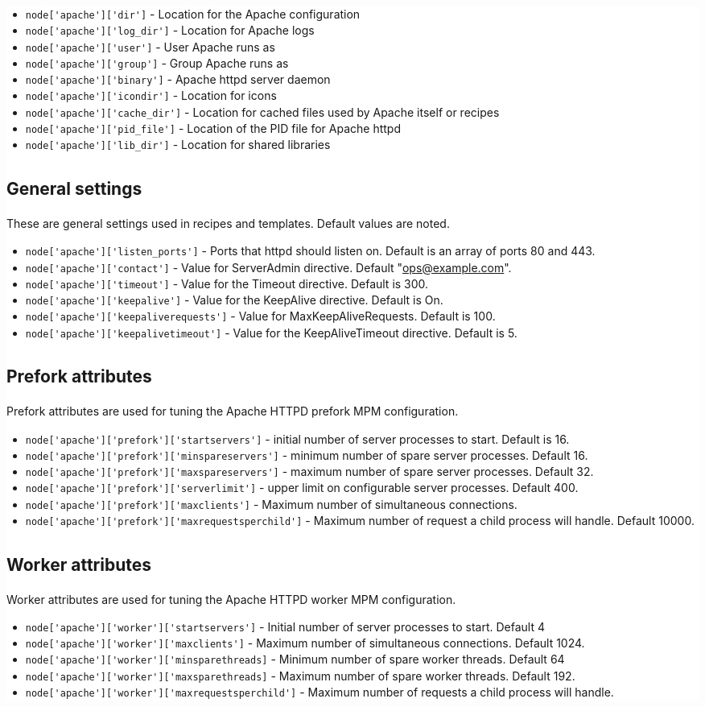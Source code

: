* `node['apache']['dir']` - Location for the Apache configuration
* `node['apache']['log_dir']` - Location for Apache logs
* `node['apache']['user']` - User Apache runs as
* `node['apache']['group']` - Group Apache runs as
* `node['apache']['binary']` - Apache httpd server daemon
* `node['apache']['icondir']` - Location for icons
* `node['apache']['cache_dir']` - Location for cached files used by Apache itself or recipes
* `node['apache']['pid_file']` - Location of the PID file for Apache httpd
* `node['apache']['lib_dir']` - Location for shared libraries

General settings
----------------

These are general settings used in recipes and templates. Default values are noted.

* `node['apache']['listen_ports']` - Ports that httpd should listen on. Default is an array of ports 80 and 443.
* `node['apache']['contact']` - Value for ServerAdmin directive. Default "ops@example.com".
* `node['apache']['timeout']` - Value for the Timeout directive. Default is 300.
* `node['apache']['keepalive']` - Value for the KeepAlive directive. Default is On.
* `node['apache']['keepaliverequests']` - Value for MaxKeepAliveRequests. Default is 100.
* `node['apache']['keepalivetimeout']` - Value for the KeepAliveTimeout directive. Default is 5.

Prefork attributes
------------------

Prefork attributes are used for tuning the Apache HTTPD prefork MPM configuration.

* `node['apache']['prefork']['startservers']` - initial number of server processes to start. Default is 16.
* `node['apache']['prefork']['minspareservers']` - minimum number of spare server processes. Default 16.
* `node['apache']['prefork']['maxspareservers']` - maximum number of spare server processes. Default 32.
* `node['apache']['prefork']['serverlimit']` - upper limit on configurable server processes. Default 400.
* `node['apache']['prefork']['maxclients']` - Maximum number of simultaneous connections.
* `node['apache']['prefork']['maxrequestsperchild']` - Maximum number of request a child process will handle. Default 10000.

Worker attributes
-----------------

Worker attributes are used for tuning the Apache HTTPD worker MPM configuration.

* `node['apache']['worker']['startservers']` - Initial number of server processes to start. Default 4
* `node['apache']['worker']['maxclients']` - Maximum number of simultaneous connections. Default 1024.
* `node['apache']['worker']['minsparethreads]` - Minimum number of spare worker threads. Default 64
* `node['apache']['worker']['maxsparethreads]` - Maximum number of spare worker threads. Default 192.
* `node['apache']['worker']['maxrequestsperchild']` - Maximum number of requests a child process will handle.
